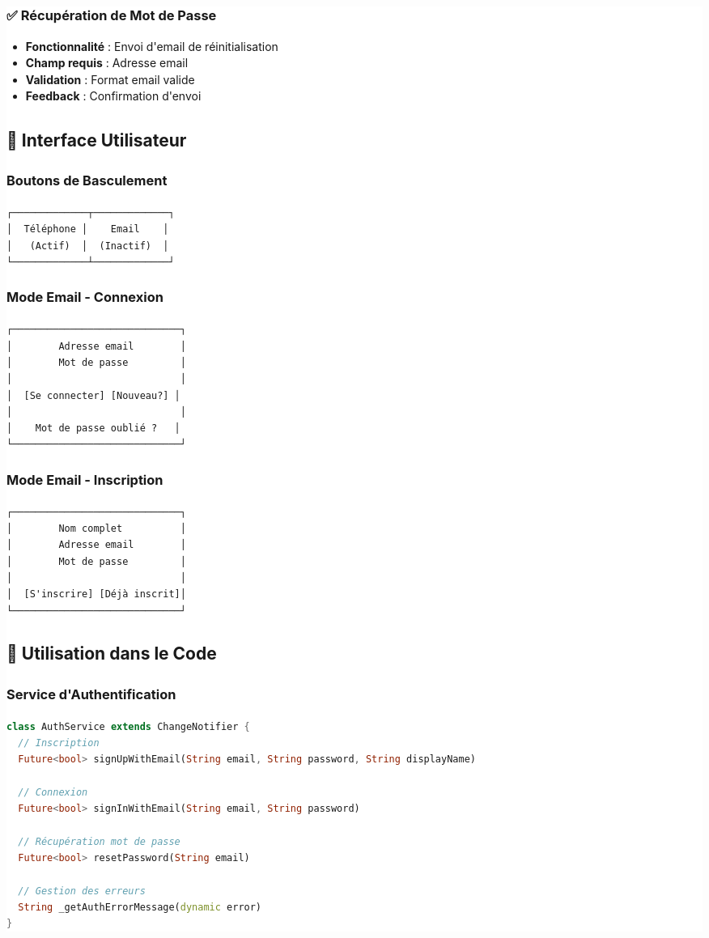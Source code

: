 ### ✅ Récupération de Mot de Passe
- **Fonctionnalité** : Envoi d'email de réinitialisation
- **Champ requis** : Adresse email
- **Validation** : Format email valide
- **Feedback** : Confirmation d'envoi

## 🎨 Interface Utilisateur

### **Boutons de Basculement**
```
┌─────────────┬─────────────┐
│  Téléphone │    Email    │
│   (Actif)  │  (Inactif)  │
└─────────────┴─────────────┘
```

### **Mode Email - Connexion**
```
┌─────────────────────────────┐
│        Adresse email        │
│        Mot de passe         │
│                             │
│  [Se connecter] [Nouveau?] │
│                             │
│    Mot de passe oublié ?   │
└─────────────────────────────┘
```

### **Mode Email - Inscription**
```
┌─────────────────────────────┐
│        Nom complet          │
│        Adresse email        │
│        Mot de passe         │
│                             │
│  [S'inscrire] [Déjà inscrit]│
└─────────────────────────────┘
```

## 📱 Utilisation dans le Code

### **Service d'Authentification**
```dart
class AuthService extends ChangeNotifier {
  // Inscription
  Future<bool> signUpWithEmail(String email, String password, String displayName)
  
  // Connexion
  Future<bool> signInWithEmail(String email, String password)
  
  // Récupération mot de passe
  Future<bool> resetPassword(String email)
  
  // Gestion des erreurs
  String _getAuthErrorMessage(dynamic error)
}
```
